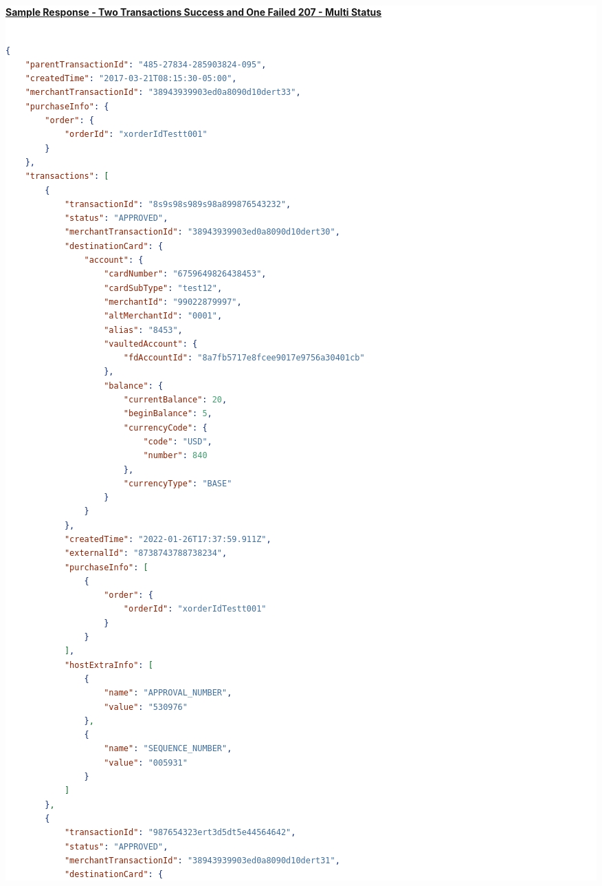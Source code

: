 **<ins> Sample Response - Two Transactions Success and One Failed 207 - Multi Status**</ins>

```json

{
    "parentTransactionId": "485-27834-285903824-095",
    "createdTime": "2017-03-21T08:15:30-05:00",
    "merchantTransactionId": "38943939903ed0a8090d10dert33",
    "purchaseInfo": {
        "order": {
            "orderId": "xorderIdTestt001"
        }
    },
    "transactions": [
        {
            "transactionId": "8s9s98s989s98a899876543232",
            "status": "APPROVED",
            "merchantTransactionId": "38943939903ed0a8090d10dert30",
            "destinationCard": {
                "account": {
                    "cardNumber": "6759649826438453",
                    "cardSubType": "test12",
                    "merchantId": "99022879997",
                    "altMerchantId": "0001",
                    "alias": "8453",
                    "vaultedAccount": {
                        "fdAccountId": "8a7fb5717e8fcee9017e9756a30401cb"
                    },
                    "balance": {
                        "currentBalance": 20,
                        "beginBalance": 5,
                        "currencyCode": {
                            "code": "USD",
                            "number": 840
                        },
                        "currencyType": "BASE"
                    }
                }
            },
            "createdTime": "2022-01-26T17:37:59.911Z",
            "externalId": "8738743788738234",
            "purchaseInfo": [
                {
                    "order": {
                        "orderId": "xorderIdTestt001"
                    }
                }
            ],
            "hostExtraInfo": [
                {
                    "name": "APPROVAL_NUMBER",
                    "value": "530976"
                },
                {
                    "name": "SEQUENCE_NUMBER",
                    "value": "005931"
                }
            ]
        },
        {
            "transactionId": "987654323ert3d5dt5e44564642",
            "status": "APPROVED",
            "merchantTransactionId": "38943939903ed0a8090d10dert31",
            "destinationCard": {
```